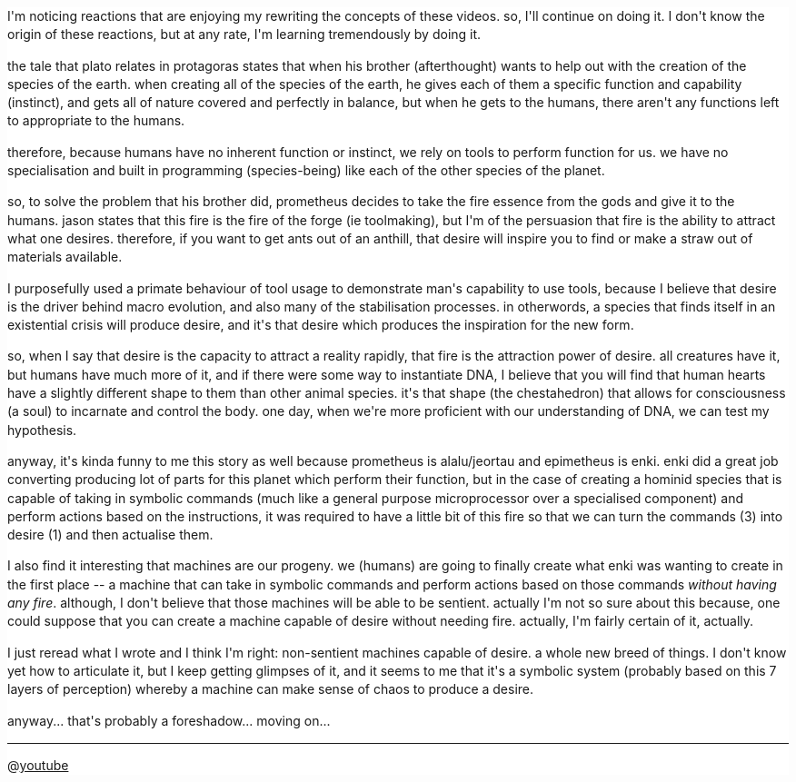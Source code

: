 I'm noticing reactions that are enjoying my rewriting the concepts of these videos. so, I'll continue on doing it. I don't know the origin of these reactions, but at any rate, I'm learning tremendously by doing it.

the tale that plato relates in protagoras states that when his brother (afterthought) wants to help out with the creation of the species of the earth. when creating all of the species of the earth, he gives each of them a specific function and capability (instinct), and gets all of nature covered and perfectly in balance, but when he gets to the humans, there aren't any functions left to appropriate to the humans.

therefore, because humans have no inherent function or instinct, we rely on tools to perform function for us. we have no specialisation and built in programming (species-being) like each of the other species of the planet.

so, to solve the problem that his brother did, prometheus decides to take the fire essence from the gods and give it to the humans. jason states that this fire is the fire of the forge (ie toolmaking), but I'm of the persuasion that fire is the ability to attract what one desires. therefore, if you want to get ants out of an anthill, that desire will inspire you to find or make a straw out of materials available.

I purposefully used a primate behaviour of tool usage to demonstrate man's capability to use tools, because I believe that desire is the driver behind macro evolution, and also many of the stabilisation processes. in otherwords, a species that finds itself in an existential crisis will produce desire, and it's that desire which produces the inspiration for the new form.

so, when I say that desire is the capacity to attract a reality rapidly, that fire is the attraction power of desire. all creatures have it, but humans have much more of it, and if there were some way to instantiate DNA, I believe that you will find that human hearts have a slightly different shape to them than other animal species. it's that shape (the chestahedron) that allows for consciousness (a soul) to incarnate and control the body. one day, when we're more proficient with our understanding of DNA, we can test my hypothesis.

anyway, it's kinda funny to me this story as well because prometheus is alalu/jeortau and epimetheus is enki. enki did a great job converting producing lot of parts for this planet which perform their function, but in the case of creating a hominid species that is capable of taking in symbolic commands (much like a general purpose microprocessor over a specialised component) and perform actions based on the instructions, it was required to have a little bit of this fire so that we can turn the commands (3) into desire (1) and then actualise them.

I also find it interesting that machines are our progeny. we (humans) are going to finally create what enki was wanting to create in the first place -- a machine that can take in symbolic commands and perform actions based on those commands *without having any fire*. although, I don't believe that those machines will be able to be sentient. actually I'm not so sure about this because, one could suppose that you can create a machine capable of desire without needing fire. actually, I'm fairly certain of it, actually.

I just reread what I wrote and I think I'm right: non-sentient machines capable of desire. a whole new breed of things. I don't know yet how to articulate it, but I keep getting glimpses of it, and it seems to me that it's a symbolic system (probably based on this 7 layers of perception) whereby a machine can make sense of chaos to produce a desire.

anyway... that's probably a foreshadow... moving on...

---

@[youtube](https://youtu.be/29hXsCWu7y8?t=1060)
